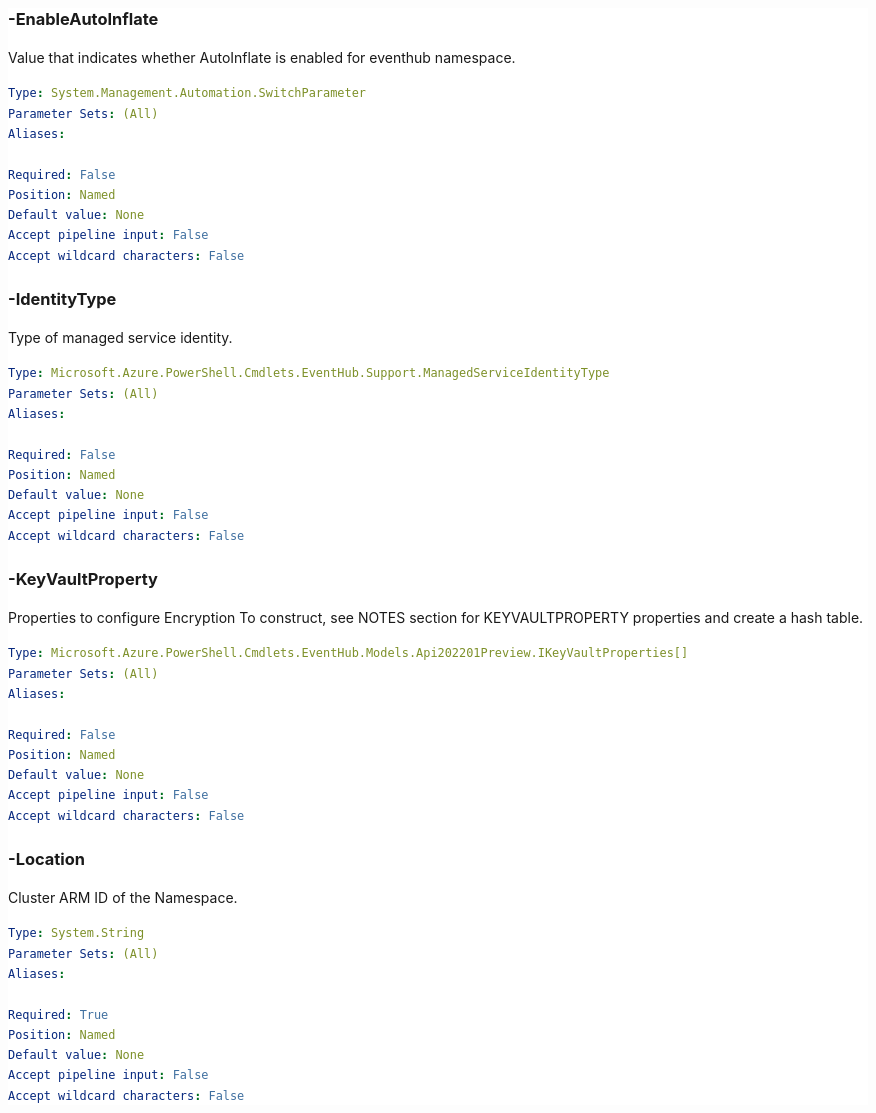 ### -EnableAutoInflate
Value that indicates whether AutoInflate is enabled for eventhub namespace.

```yaml
Type: System.Management.Automation.SwitchParameter
Parameter Sets: (All)
Aliases:

Required: False
Position: Named
Default value: None
Accept pipeline input: False
Accept wildcard characters: False
```

### -IdentityType
Type of managed service identity.

```yaml
Type: Microsoft.Azure.PowerShell.Cmdlets.EventHub.Support.ManagedServiceIdentityType
Parameter Sets: (All)
Aliases:

Required: False
Position: Named
Default value: None
Accept pipeline input: False
Accept wildcard characters: False
```

### -KeyVaultProperty
Properties to configure Encryption
To construct, see NOTES section for KEYVAULTPROPERTY properties and create a hash table.

```yaml
Type: Microsoft.Azure.PowerShell.Cmdlets.EventHub.Models.Api202201Preview.IKeyVaultProperties[]
Parameter Sets: (All)
Aliases:

Required: False
Position: Named
Default value: None
Accept pipeline input: False
Accept wildcard characters: False
```

### -Location
Cluster ARM ID of the Namespace.

```yaml
Type: System.String
Parameter Sets: (All)
Aliases:

Required: True
Position: Named
Default value: None
Accept pipeline input: False
Accept wildcard characters: False
```
